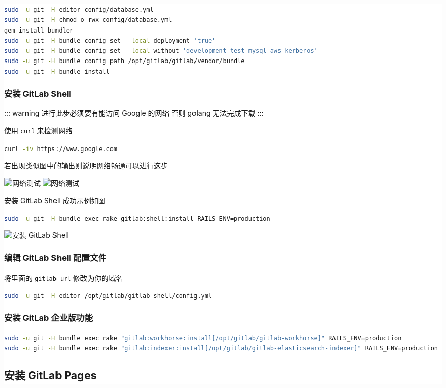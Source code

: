 ```bash
sudo -u git -H editor config/database.yml
sudo -u git -H chmod o-rwx config/database.yml
gem install bundler
sudo -u git -H bundle config set --local deployment 'true'
sudo -u git -H bundle config set --local without 'development test mysql aws kerberos'
sudo -u git -H bundle config path /opt/gitlab/gitlab/vendor/bundle
sudo -u git -H bundle install
```

### 安装 GitLab Shell

::: warning
进行此步必须要有能访问 Google 的网络
否则 golang 无法完成下载
:::

使用 `curl` 来检测网络

```bash
curl -iv https://www.google.com
```

若出现类似图中的输出则说明网络畅通可以进行这步

![网络测试](/assets/images/GitLab-Install-14.avif)
![网络测试](/assets/images/GitLab-Install-15.avif)

安装 GitLab Shell
成功示例如图

```bash
sudo -u git -H bundle exec rake gitlab:shell:install RAILS_ENV=production
```

![安装 GitLab Shell](/assets/images/GitLab-Install-16.avif)

### 编辑 GitLab Shell 配置文件

将里面的 `gitlab_url` 修改为你的域名

```bash
sudo -u git -H editor /opt/gitlab/gitlab-shell/config.yml
```

### 安装 GitLab 企业版功能

```bash
sudo -u git -H bundle exec rake "gitlab:workhorse:install[/opt/gitlab/gitlab-workhorse]" RAILS_ENV=production
sudo -u git -H bundle exec rake "gitlab:indexer:install[/opt/gitlab/gitlab-elasticsearch-indexer]" RAILS_ENV=production
```

## 安装 GitLab Pages
